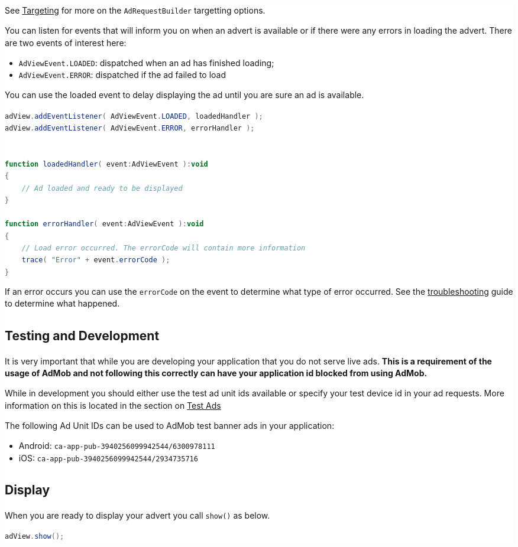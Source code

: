 See [Targeting](targeting) for more on the `AdRequestBuilder` targetting options.


You can listen for events that will inform you on when an advert is available or if there were any errors in loading the advert.
There are two events of interest here:

- `AdViewEvent.LOADED`: dispatched when an ad has finished loading;
- `AdViewEvent.ERROR`: dispatched if the ad failed to load

You can use the loaded event to delay displaying the ad until you are sure an ad is available.

```actionscript
adView.addEventListener( AdViewEvent.LOADED, loadedHandler );
adView.addEventListener( AdViewEvent.ERROR, errorHandler );


function loadedHandler( event:AdViewEvent ):void
{
	// Ad loaded and ready to be displayed
}

function errorHandler( event:AdViewEvent ):void
{
	// Load error occurred. The errorCode will contain more information
	trace( "Error" + event.errorCode );
}
```

If an error occurs you can use the `errorCode` on the event to determine what type of error occurred. See the [troubleshooting](troubleshooting) guide to determine what happened.



## Testing and Development

It is very important that while you are developing your application that you do not serve live ads. **This is a requirement of the usage of AdMob and not following this correctly can have your application id blocked from using AdMob.**

While in development you should either use the test ad unit ids available or specify your test device id in your ad requests. More information on this is located in the section on [Test Ads](test-ads)

The following Ad Unit IDs can be used to AdMob test banner ads in your application:

- Android: `ca-app-pub-3940256099942544/6300978111`
- iOS: `ca-app-pub-3940256099942544/2934735716`		





## Display 

When you are ready to display your advert you call `show()` as below.

```actionscript
adView.show();
```
